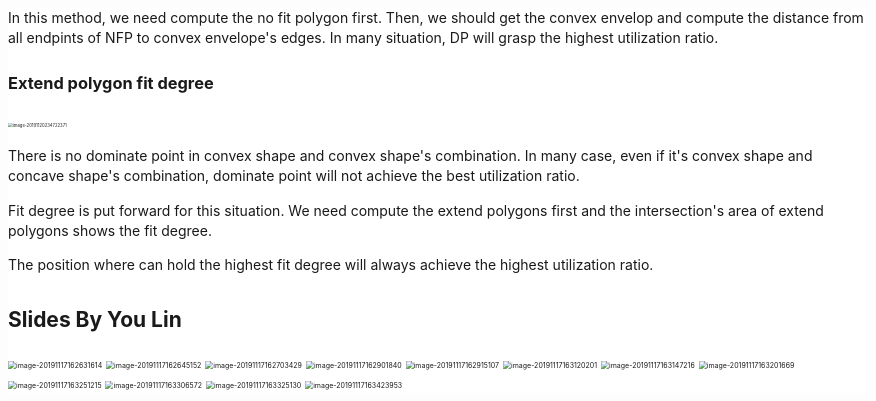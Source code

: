 In this method, we need compute the no fit polygon first. Then, we should get the convex envelop and compute the distance from all endpints of NFP to convex envelope's edges. In many situation, DP will grasp the highest utilization ratio.



### Extend polygon fit degree

<img src="https://tva1.sinaimg.cn/large/006y8mN6gy1g94xuars3kj313c0i644h.jpg" alt="image-20191120234722371" style="zoom:30%;" />

There is no dominate point in convex shape and convex shape's combination. In many case, even if it's convex shape and concave shape's combination, dominate point will not achieve the best utilization ratio.

Fit degree is put forward for this situation. We need compute the extend polygons first and the intersection's area of extend polygons shows the fit degree.

The position where can hold the highest fit degree will always achieve the highest utilization ratio.



## Slides By You Lin

<img src="https://tva1.sinaimg.cn/large/006y8mN6gy1g91479zhamj31900oy7i4.jpg" alt="image-20191117162631614" style="zoom:50%;" />

<img src="https://tva1.sinaimg.cn/large/006y8mN6gy1g9147i7831j31660oyagm.jpg" alt="image-20191117162645152" style="zoom:50%;" />

<img src="https://tva1.sinaimg.cn/large/006y8mN6gy1g9147tz6agj316c0m8aft.jpg" alt="image-20191117162703429" style="zoom:50%;" />

<img src="https://tva1.sinaimg.cn/large/006y8mN6gy1g9149w3k1wj30wi0naq7d.jpg" alt="image-20191117162901840" style="zoom:50%;" />

<img src="https://tva1.sinaimg.cn/large/006y8mN6gy1g914a4hrqpj31000o445s.jpg" alt="image-20191117162915107" style="zoom:50%;" />

<img src="https://tva1.sinaimg.cn/large/006y8mN6gy1g914ca9mv2j30qy0ksdl9.jpg" alt="image-20191117163120201" style="zoom:50%;" />

<img src="https://tva1.sinaimg.cn/large/006y8mN6gy1g914cr12tbj312k0pc43x.jpg" alt="image-20191117163147216" style="zoom:50%;" />

<img src="https://tva1.sinaimg.cn/large/006y8mN6gy1g914d0flq1j310y0o67ah.jpg" alt="image-20191117163201669" style="zoom:50%;" />

<img src="https://tva1.sinaimg.cn/large/006y8mN6gy1g914dw9pgwj314s0p2qd6.jpg" alt="image-20191117163251215" style="zoom:50%;" />



<img src="https://tva1.sinaimg.cn/large/006y8mN6gy1g914e4i0qqj31540oggtz.jpg" alt="image-20191117163306572" style="zoom:50%;" />



<img src="https://tva1.sinaimg.cn/large/006y8mN6gy1g914egehu3j315a0m40zk.jpg" alt="image-20191117163325130" style="zoom:50%;" />



<img src="https://tva1.sinaimg.cn/large/006y8mN6gy1g914fgop0yj316u0kwdlt.jpg" alt="image-20191117163423953" style="zoom:50%;" />

